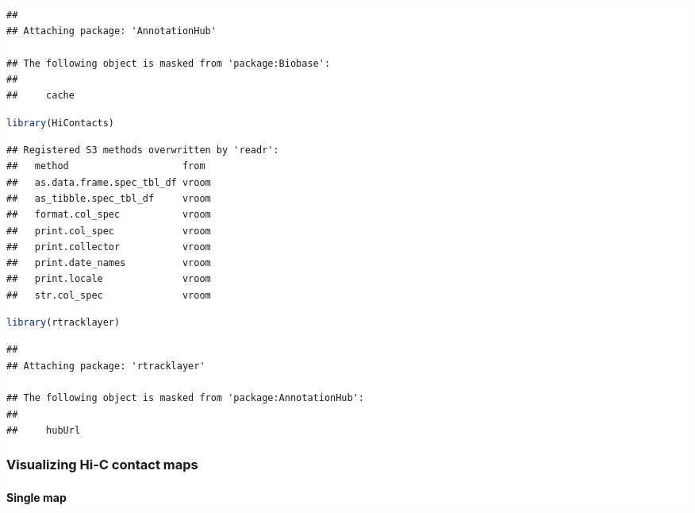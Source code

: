     ## 
    ## Attaching package: 'AnnotationHub'

    ## The following object is masked from 'package:Biobase':
    ## 
    ##     cache

``` r
library(HiContacts)
```

    ## Registered S3 methods overwritten by 'readr':
    ##   method                    from 
    ##   as.data.frame.spec_tbl_df vroom
    ##   as_tibble.spec_tbl_df     vroom
    ##   format.col_spec           vroom
    ##   print.col_spec            vroom
    ##   print.collector           vroom
    ##   print.date_names          vroom
    ##   print.locale              vroom
    ##   str.col_spec              vroom

``` r
library(rtracklayer)
```

    ## 
    ## Attaching package: 'rtracklayer'

    ## The following object is masked from 'package:AnnotationHub':
    ## 
    ##     hubUrl

### Visualizing Hi-C contact maps

#### Single map
